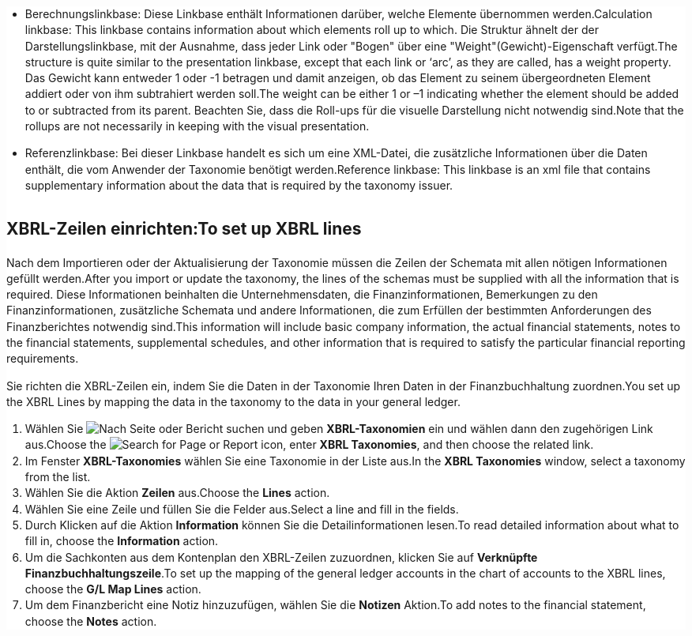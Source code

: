 -   <span data-ttu-id="c2c59-152">Berechnungslinkbase: Diese Linkbase enthält Informationen darüber, welche Elemente übernommen werden.</span><span class="sxs-lookup"><span data-stu-id="c2c59-152">Calculation linkbase: This linkbase contains information about which elements roll up to which.</span></span> <span data-ttu-id="c2c59-153">Die Struktur ähnelt der der Darstellungslinkbase, mit der Ausnahme, dass jeder Link oder "Bogen" über eine "Weight"(Gewicht)-Eigenschaft verfügt.</span><span class="sxs-lookup"><span data-stu-id="c2c59-153">The structure is quite similar to the presentation linkbase, except that each link or ‘arc’, as they are called, has a weight property.</span></span> <span data-ttu-id="c2c59-154">Das Gewicht kann entweder 1 oder -1 betragen und damit anzeigen, ob das Element zu seinem übergeordneten Element addiert oder von ihm subtrahiert werden soll.</span><span class="sxs-lookup"><span data-stu-id="c2c59-154">The weight can be either 1 or –1 indicating whether the element should be added to or subtracted from its parent.</span></span> <span data-ttu-id="c2c59-155">Beachten Sie, dass die Roll-ups für die visuelle Darstellung nicht notwendig sind.</span><span class="sxs-lookup"><span data-stu-id="c2c59-155">Note that the rollups are not necessarily in keeping with the visual presentation.</span></span>  

-   <span data-ttu-id="c2c59-156">Referenzlinkbase: Bei dieser Linkbase handelt es sich um eine XML-Datei, die zusätzliche Informationen über die Daten enthält, die vom Anwender der Taxonomie benötigt werden.</span><span class="sxs-lookup"><span data-stu-id="c2c59-156">Reference linkbase: This linkbase is an xml file that contains supplementary information about the data that is required by the taxonomy issuer.</span></span>

## <a name="to-set-up-xbrl-lines"></a><span data-ttu-id="c2c59-157">XBRL-Zeilen einrichten:</span><span class="sxs-lookup"><span data-stu-id="c2c59-157">To set up XBRL lines</span></span>  
<span data-ttu-id="c2c59-158">Nach dem Importieren oder der Aktualisierung der Taxonomie müssen die Zeilen der Schemata mit allen nötigen Informationen gefüllt werden.</span><span class="sxs-lookup"><span data-stu-id="c2c59-158">After you import or update the taxonomy, the lines of the schemas must be supplied with all the information that is required.</span></span> <span data-ttu-id="c2c59-159">Diese Informationen beinhalten die Unternehmensdaten, die Finanzinformationen, Bemerkungen zu den Finanzinformationen, zusätzliche Schemata und andere Informationen, die zum Erfüllen der bestimmten Anforderungen des Finanzberichtes notwendig sind.</span><span class="sxs-lookup"><span data-stu-id="c2c59-159">This information will include basic company information, the actual financial statements, notes to the financial statements, supplemental schedules, and other information that is required to satisfy the particular financial reporting requirements.</span></span>  

<span data-ttu-id="c2c59-160">Sie richten die XBRL-Zeilen ein, indem Sie die Daten in der Taxonomie Ihren Daten in der Finanzbuchhaltung zuordnen.</span><span class="sxs-lookup"><span data-stu-id="c2c59-160">You set up the XBRL Lines by mapping the data in the taxonomy to the data in your general ledger.</span></span>  

1.  <span data-ttu-id="c2c59-161">Wählen Sie ![Nach Seite oder Bericht suchen](media/ui-search/search_small.png "Nach Seiten- oder Berichtsymbol suchen") und geben **XBRL-Taxonomien** ein und wählen dann den zugehörigen Link aus.</span><span class="sxs-lookup"><span data-stu-id="c2c59-161">Choose the ![Search for Page or Report](media/ui-search/search_small.png "Search for Page or Report icon") icon, enter **XBRL Taxonomies**, and then choose the related link.</span></span>  
2.  <span data-ttu-id="c2c59-162">Im Fenster **XBRL-Taxonomies** wählen Sie eine Taxonomie in der Liste aus.</span><span class="sxs-lookup"><span data-stu-id="c2c59-162">In the **XBRL Taxonomies** window, select a taxonomy from the list.</span></span>  
3.  <span data-ttu-id="c2c59-163">Wählen Sie die Aktion **Zeilen** aus.</span><span class="sxs-lookup"><span data-stu-id="c2c59-163">Choose the **Lines** action.</span></span>  
4.  <span data-ttu-id="c2c59-164">Wählen Sie eine Zeile und füllen Sie die Felder aus.</span><span class="sxs-lookup"><span data-stu-id="c2c59-164">Select a line and fill in the fields.</span></span>   
5.  <span data-ttu-id="c2c59-165">Durch Klicken auf die Aktion **Information** können Sie die Detailinformationen lesen.</span><span class="sxs-lookup"><span data-stu-id="c2c59-165">To read detailed information about what to fill in, choose the **Information** action.</span></span>  
6.  <span data-ttu-id="c2c59-166">Um die Sachkonten aus dem Kontenplan den XBRL-Zeilen zuzuordnen, klicken Sie auf **Verknüpfte Finanzbuchhaltungszeile**.</span><span class="sxs-lookup"><span data-stu-id="c2c59-166">To set up the mapping of the general ledger accounts in the chart of accounts to the XBRL lines, choose the **G/L Map Lines** action.</span></span>  
7.  <span data-ttu-id="c2c59-167">Um dem Finanzbericht eine Notiz hinzuzufügen, wählen Sie die **Notizen** Aktion.</span><span class="sxs-lookup"><span data-stu-id="c2c59-167">To add notes to the financial statement, choose the **Notes** action.</span></span>  
